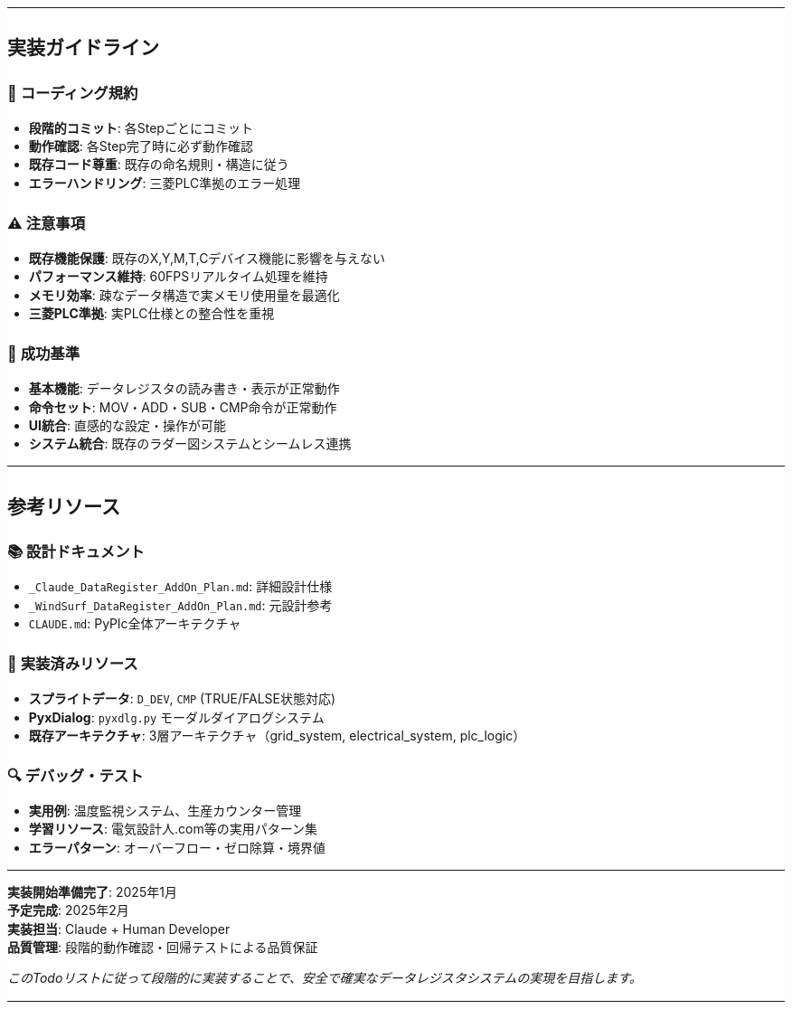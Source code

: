 
---

## 実装ガイドライン

### 🔧 **コーディング規約**
- **段階的コミット**: 各Stepごとにコミット
- **動作確認**: 各Step完了時に必ず動作確認
- **既存コード尊重**: 既存の命名規則・構造に従う
- **エラーハンドリング**: 三菱PLC準拠のエラー処理

### ⚠️ **注意事項**
- **既存機能保護**: 既存のX,Y,M,T,Cデバイス機能に影響を与えない
- **パフォーマンス維持**: 60FPSリアルタイム処理を維持
- **メモリ効率**: 疎なデータ構造で実メモリ使用量を最適化
- **三菱PLC準拠**: 実PLC仕様との整合性を重視

### 🎯 **成功基準**
- **基本機能**: データレジスタの読み書き・表示が正常動作
- **命令セット**: MOV・ADD・SUB・CMP命令が正常動作
- **UI統合**: 直感的な設定・操作が可能
- **システム統合**: 既存のラダー図システムとシームレス連携

---

## 参考リソース

### 📚 **設計ドキュメント**
- `_Claude_DataRegister_AddOn_Plan.md`: 詳細設計仕様
- `_WindSurf_DataRegister_AddOn_Plan.md`: 元設計参考
- `CLAUDE.md`: PyPlc全体アーキテクチャ

### 🎨 **実装済みリソース**
- **スプライトデータ**: `D_DEV`, `CMP` (TRUE/FALSE状態対応)
- **PyxDialog**: `pyxdlg.py` モーダルダイアログシステム
- **既存アーキテクチャ**: 3層アーキテクチャ（grid_system, electrical_system, plc_logic）

### 🔍 **デバッグ・テスト**
- **実用例**: 温度監視システム、生産カウンター管理
- **学習リソース**: 電気設計人.com等の実用パターン集
- **エラーパターン**: オーバーフロー・ゼロ除算・境界値

---

**実装開始準備完了**: 2025年1月  
**予定完成**: 2025年2月  
**実装担当**: Claude + Human Developer  
**品質管理**: 段階的動作確認・回帰テストによる品質保証

*このTodoリストに従って段階的に実装することで、安全で確実なデータレジスタシステムの実現を目指します。*

---